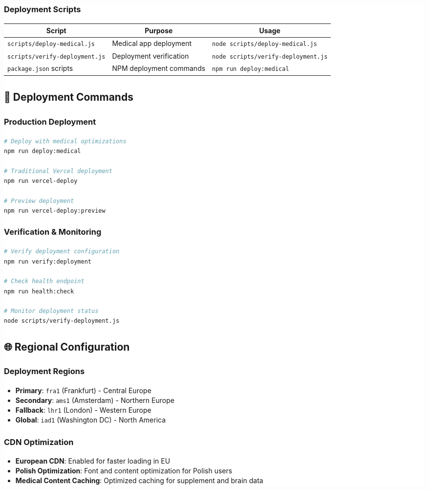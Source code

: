 ### Deployment Scripts

| Script | Purpose | Usage |
|--------|---------|-------|
| `scripts/deploy-medical.js` | Medical app deployment | `node scripts/deploy-medical.js` |
| `scripts/verify-deployment.js` | Deployment verification | `node scripts/verify-deployment.js` |
| `package.json` scripts | NPM deployment commands | `npm run deploy:medical` |

## 🔧 Deployment Commands

### Production Deployment

```bash
# Deploy with medical optimizations
npm run deploy:medical

# Traditional Vercel deployment
npm run vercel-deploy

# Preview deployment
npm run vercel-deploy:preview
```

### Verification & Monitoring

```bash
# Verify deployment configuration
npm run verify:deployment

# Check health endpoint
npm run health:check

# Monitor deployment status
node scripts/verify-deployment.js
```

## 🌐 Regional Configuration

### Deployment Regions

- **Primary**: `fra1` (Frankfurt) - Central Europe
- **Secondary**: `ams1` (Amsterdam) - Northern Europe
- **Fallback**: `lhr1` (London) - Western Europe
- **Global**: `iad1` (Washington DC) - North America

### CDN Optimization

- **European CDN**: Enabled for faster loading in EU
- **Polish Optimization**: Font and content optimization for Polish users
- **Medical Content Caching**: Optimized caching for supplement and brain data
